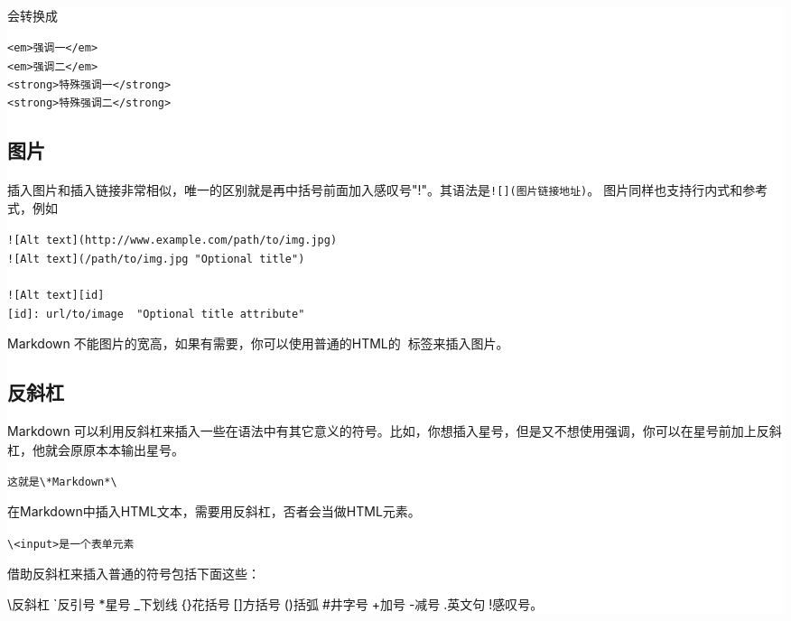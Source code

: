 会转换成

    <em>强调一</em>
    <em>强调二</em>
    <strong>特殊强调一</strong>
    <strong>特殊强调二</strong>

## 图片

插入图片和插入链接非常相似，唯一的区别就是再中括号前面加入感叹号"!"。其语法是`![](图片链接地址)`。
图片同样也支持行内式和参考式，例如

    ![Alt text](http://www.example.com/path/to/img.jpg)
    ![Alt text](/path/to/img.jpg "Optional title")

    ![Alt text][id]
    [id]: url/to/image  "Optional title attribute"

 Markdown 不能图片的宽高，如果有需要，你可以使用普通的HTML的 <img> 标签来插入图片。

## 反斜杠
Markdown 可以利用反斜杠来插入一些在语法中有其它意义的符号。比如，你想插入星号，但是又不想使用强调，你可以在星号前加上反斜杠，他就会原原本本输出星号。

    这就是\*Markdown*\

在Markdown中插入HTML文本，需要用反斜杠，否者会当做HTML元素。

    \<input>是一个表单元素

借助反斜杠来插入普通的符号包括下面这些：

\反斜杠  `反引号  *星号  _下划线  {}花括号  []方括号  ()括弧  #井字号  +加号  -减号  .英文句 !感叹号。